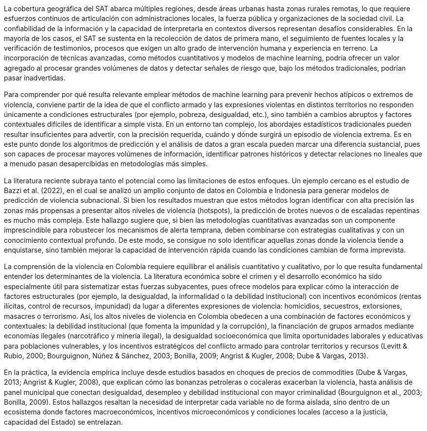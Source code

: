 La cobertura geográfica del SAT abarca múltiples regiones, desde áreas urbanas hasta zonas rurales remotas, lo que requiere esfuerzos continuos de articulación con administraciones locales, la fuerza pública y organizaciones de la sociedad civil. La confiabilidad de la información y la capacidad de interpretarla en contextos diversos representan desafíos considerables. En la mayoría de los casos, el SAT se sustenta en la recolección de datos de primera mano, el seguimiento de fuentes locales y la verificación de testimonios, procesos que exigen un alto grado de intervención humana y experiencia en terreno. La incorporación de técnicas avanzadas, como métodos cuantitativos y modelos de machine learning, podría ofrecer un valor agregado al procesar grandes volúmenes de datos y detectar señales de riesgo que, bajo los métodos tradicionales, podrían pasar inadvertidas.

Para comprender por qué resulta relevante emplear métodos de machine learning para prevenir hechos atípicos o extremos de violencia, conviene partir de la idea de que el conflicto armado y las expresiones violentas en distintos territorios no responden únicamente a condiciones estructurales (por ejemplo, pobreza, desigualdad, etc.), sino también a cambios abruptos y factores contextuales difíciles de identificar a simple vista. En un entorno tan complejo, los abordajes estadísticos tradicionales pueden resultar insuficientes para advertir, con la precisión requerida, cuándo y dónde surgirá un episodio de violencia extrema. Es en este punto donde los algoritmos de predicción y el análisis de datos a gran escala pueden marcar una diferencia sustancial, pues son capaces de procesar mayores volúmenes de información, identificar patrones históricos y detectar relaciones no lineales que a menudo pasan desapercibidas en metodologías más simples.

La literatura reciente subraya tanto el potencial como las limitaciones de estos enfoques. Un ejemplo cercano es el estudio de Bazzi et al. (2022), en el cual se analizó un amplio conjunto de datos en Colombia e Indonesia para generar modelos de predicción de violencia subnacional. Si bien los resultados muestran que estos métodos logran identificar con alta precisión las zonas más propensas a presentar altos niveles de violencia (hotspots), la predicción de brotes nuevos o de escaladas repentinas es mucho más compleja. Este hallazgo sugiere que, si bien las metodologías cuantitativas avanzadas son un componente imprescindible para robustecer los mecanismos de alerta temprana, deben combinarse con estrategias cualitativas y con un conocimiento contextual profundo. De este modo, se consigue no solo identificar aquellas zonas donde la violencia tiende a enquistarse, sino también mejorar la capacidad de intervención rápida cuando las condiciones cambian de forma imprevista.

La comprensión de la violencia en Colombia requiere equilibrar el análisis cuantitativo y cualitativo, por lo que resulta fundamental entender los determinantes de la violencia. La literatura económica sobre el crimen y el desarrollo económico ha sido especialmente útil para sistematizar estas fuerzas subyacentes, pues ofrece modelos para explicar cómo la interacción de factores estructurales (por ejemplo, la desigualdad, la informalidad o la debilidad institucional) con incentivos económicos (rentas ilícitas, control de recursos, impunidad) da lugar a diferentes expresiones de violencia: homicidios, secuestros, extorsiones, masacres o terrorismo. Así, los altos niveles de violencia en Colombia obedecen a una combinación de factores económicos y contextuales: la debilidad institucional (que fomenta la impunidad y la corrupción), la financiación de grupos armados mediante economías ilegales (narcotráfico y minería ilegal), la desigualdad socioeconómica que limita oportunidades laborales y educativas para poblaciones vulnerables, y los incentivos estratégicos del conflicto armado para controlar territorios y recursos (Levitt & Rubio, 2000; Bourguignon, Núñez & Sánchez, 2003; Bonilla, 2009; Angrist & Kugler, 2008; Dube & Vargas, 2013).

En la práctica, la evidencia empírica incluye desde estudios basados en choques de precios de commodities (Dube & Vargas, 2013; Angrist & Kugler, 2008), que explican cómo las bonanzas petroleras o cocaleras exacerban la violencia, hasta análisis de panel municipal que conectan desigualdad, desempleo y debilidad institucional con mayor criminalidad (Bourguignon et al., 2003; Bonilla, 2009). Estos hallazgos resaltan la necesidad de interpretar cada variable no de forma aislada, sino dentro de un ecosistema donde factores macroeconómicos, incentivos microeconómicos y condiciones locales (acceso a la justicia, capacidad del Estado) se entrelazan.
